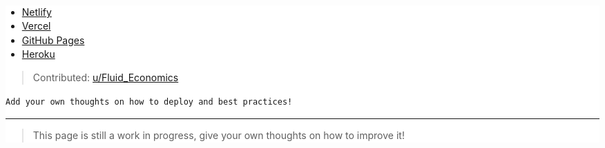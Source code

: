 - [Netlify](https://www.netlify.com/)
- [Vercel](https://vercel.com/)
- [GitHub Pages](https://pages.github.com/)
- [Heroku](https://www.heroku.com/)

> Contributed: [u/Fluid_Economics](https://www.reddit.com/user/Fluid_Economics/)

`Add your own thoughts on how to deploy and best practices!`

--- 
> This page is still a work in progress, give your own thoughts on how to improve it!
